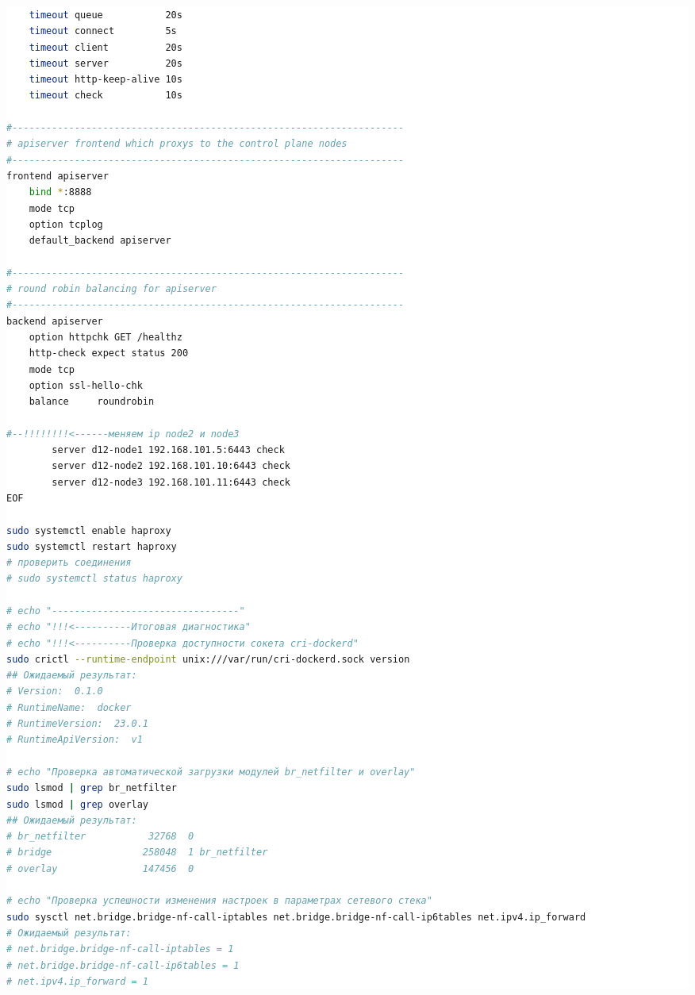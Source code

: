 ```bash
    timeout queue           20s
    timeout connect         5s
    timeout client          20s
    timeout server          20s
    timeout http-keep-alive 10s
    timeout check           10s

#---------------------------------------------------------------------
# apiserver frontend which proxys to the control plane nodes
#---------------------------------------------------------------------
frontend apiserver
    bind *:8888
    mode tcp
    option tcplog
    default_backend apiserver

#---------------------------------------------------------------------
# round robin balancing for apiserver
#---------------------------------------------------------------------
backend apiserver
    option httpchk GET /healthz
    http-check expect status 200
    mode tcp
    option ssl-hello-chk
    balance     roundrobin

#--!!!!!!!!<------меняем ip node2 и node3
        server d12-node1 192.168.101.5:6443 check
        server d12-node2 192.168.101.10:6443 check
        server d12-node3 192.168.101.11:6443 check 
EOF

sudo systemctl enable haproxy
sudo systemctl restart haproxy
# проверить соединения
# sudo systemctl status haproxy

# echo "---------------------------------"
# echo "!!!<----------Итоговая диагностика"
# echo "!!!<----------Проверка доступности сокета cri-dockerd"
sudo crictl --runtime-endpoint unix:///var/run/cri-dockerd.sock version
## Ожидаемый результат:
# Version:  0.1.0
# RuntimeName:  docker
# RuntimeVersion:  23.0.1
# RuntimeApiVersion:  v1

# echo "Проверка автоматической загрузки модулей br_netfilter и overlay"
sudo lsmod | grep br_netfilter
sudo lsmod | grep overlay
## Ожидаемый результат:
# br_netfilter           32768  0
# bridge                258048  1 br_netfilter
# overlay               147456  0

# echo "Проверка успешности изменения настроек в параметрах сетевого стека"
sudo sysctl net.bridge.bridge-nf-call-iptables net.bridge.bridge-nf-call-ip6tables net.ipv4.ip_forward
# Ожидаемый результат:
# net.bridge.bridge-nf-call-iptables = 1
# net.bridge.bridge-nf-call-ip6tables = 1
# net.ipv4.ip_forward = 1

```